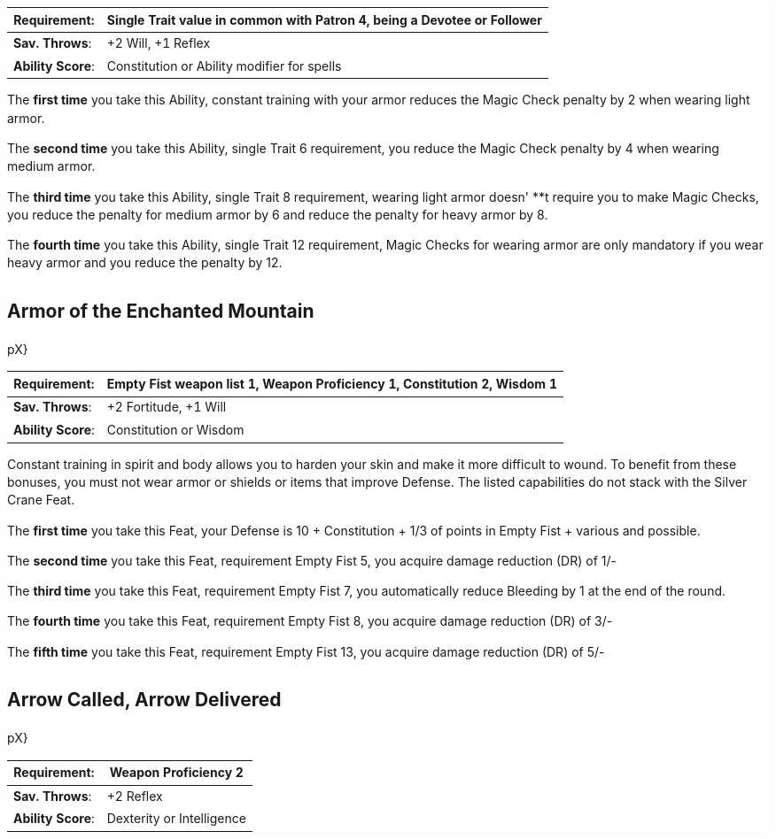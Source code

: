 | **Requirement**: | Single Trait value in common with Patron 4, being a Devotee or Follower |
| --- | --- |
| **Sav. Throws**: | +2 Will, +1 Reflex |
| **Ability Score**: | Constitution or Ability modifier for spells |

The **first time** you take this Ability, constant training with your armor reduces the Magic Check penalty by 2 when wearing light armor.

The **second time** you take this Ability, single Trait 6 requirement, you reduce the Magic Check penalty by 4 when wearing medium armor.

The **third time** you take this Ability, single Trait 8 requirement, wearing light armor doesn' \*\*t require you to make Magic Checks, you reduce the penalty for medium armor by 6 and reduce the penalty for heavy armor by 8.

The **fourth time** you take this Ability, single Trait 12 requirement, Magic Checks for wearing armor are only mandatory if you wear heavy armor and you reduce the penalty by 12.

## Armor of the Enchanted Mountain

pX}

| **Requirement**: | Empty Fist weapon list 1, Weapon Proficiency 1, Constitution 2, Wisdom 1 |
| --- | --- |
| **Sav. Throws**: | +2 Fortitude, +1 Will |
| **Ability Score**: | Constitution or Wisdom |

Constant training in spirit and body allows you to harden your skin and make it more difficult to wound. To benefit from these bonuses, you must not wear armor or shields or items that improve Defense. The listed capabilities do not stack with the Silver Crane Feat.

The **first time** you take this Feat, your Defense is 10 + Constitution + 1/3 of points in Empty Fist + various and possible.

The **second time** you take this Feat, requirement Empty Fist 5, you acquire damage reduction (DR) of 1/-

The **third time** you take this Feat, requirement Empty Fist 7, you automatically reduce Bleeding by 1 at the end of the round.

The **fourth time** you take this Feat, requirement Empty Fist 8, you acquire damage reduction (DR) of 3/-

The **fifth time** you take this Feat, requirement Empty Fist 13, you acquire damage reduction (DR) of 5/-

## Arrow Called, Arrow Delivered

pX}

| **Requirement**: | Weapon Proficiency 2 |
| --- | --- |
| **Sav. Throws**: | +2 Reflex |
| **Ability Score**: | Dexterity or Intelligence |
